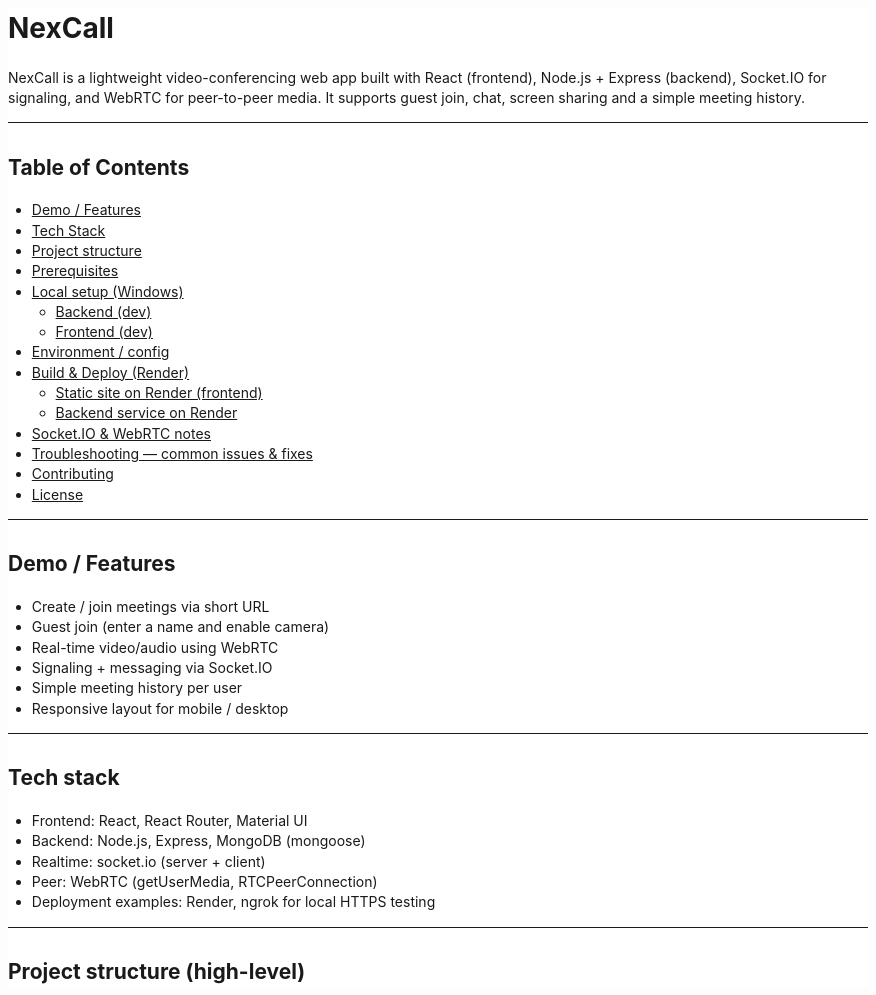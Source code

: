 # NexCall

NexCall is a lightweight video-conferencing web app built with React (frontend), Node.js + Express (backend), Socket.IO for signaling, and WebRTC for peer-to-peer media. It supports guest join, chat, screen sharing and a simple meeting history.

---

## Table of Contents

-   [Demo / Features](#demo--features)
-   [Tech Stack](#tech-stack)
-   [Project structure](#project-structure)
-   [Prerequisites](#prerequisites)
-   [Local setup (Windows)](#local-setup-windows)
    -   [Backend (dev)](#backend-dev)
    -   [Frontend (dev)](#frontend-dev)
-   [Environment / config](#environment--config)
-   [Build & Deploy (Render)](#build--deploy-render)
    -   [Static site on Render (frontend)](#static-site-on-render-frontend)
    -   [Backend service on Render](#backend-service-on-render)
-   [Socket.IO & WebRTC notes](#socketio--webrtc-notes)
-   [Troubleshooting — common issues & fixes](#troubleshooting—common-issues--fixes)
-   [Contributing](#contributing)
-   [License](#license)

---

## Demo / Features

-   Create / join meetings via short URL
-   Guest join (enter a name and enable camera)
-   Real-time video/audio using WebRTC
-   Signaling + messaging via Socket.IO
-   Simple meeting history per user
-   Responsive layout for mobile / desktop

---

## Tech stack

-   Frontend: React, React Router, Material UI
-   Backend: Node.js, Express, MongoDB (mongoose)
-   Realtime: socket.io (server + client)
-   Peer: WebRTC (getUserMedia, RTCPeerConnection)
-   Deployment examples: Render, ngrok for local HTTPS testing

---

## Project structure (high-level)
